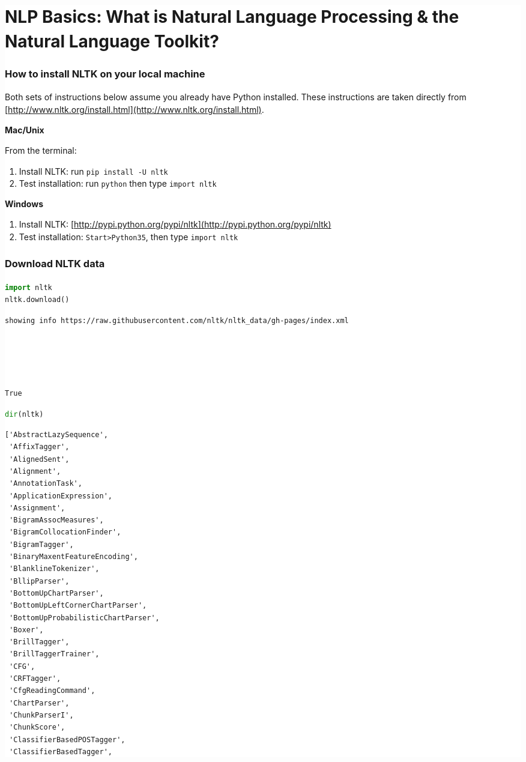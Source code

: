 # NLP Basics: What is Natural Language Processing & the Natural Language Toolkit?

### How to install NLTK on your local machine

Both sets of instructions below assume you already have Python installed. These instructions are taken directly from [http://www.nltk.org/install.html](http://www.nltk.org/install.html).

**Mac/Unix**

From the terminal:
1. Install NLTK: run `pip install -U nltk`
2. Test installation: run `python` then type `import nltk`

**Windows**

1. Install NLTK: [http://pypi.python.org/pypi/nltk](http://pypi.python.org/pypi/nltk)
2. Test installation: `Start>Python35`, then type `import nltk`

### Download NLTK data


```python
import nltk
nltk.download()
```

    showing info https://raw.githubusercontent.com/nltk/nltk_data/gh-pages/index.xml
    




    True




```python
dir(nltk)
```




    ['AbstractLazySequence',
     'AffixTagger',
     'AlignedSent',
     'Alignment',
     'AnnotationTask',
     'ApplicationExpression',
     'Assignment',
     'BigramAssocMeasures',
     'BigramCollocationFinder',
     'BigramTagger',
     'BinaryMaxentFeatureEncoding',
     'BlanklineTokenizer',
     'BllipParser',
     'BottomUpChartParser',
     'BottomUpLeftCornerChartParser',
     'BottomUpProbabilisticChartParser',
     'Boxer',
     'BrillTagger',
     'BrillTaggerTrainer',
     'CFG',
     'CRFTagger',
     'CfgReadingCommand',
     'ChartParser',
     'ChunkParserI',
     'ChunkScore',
     'ClassifierBasedPOSTagger',
     'ClassifierBasedTagger',
